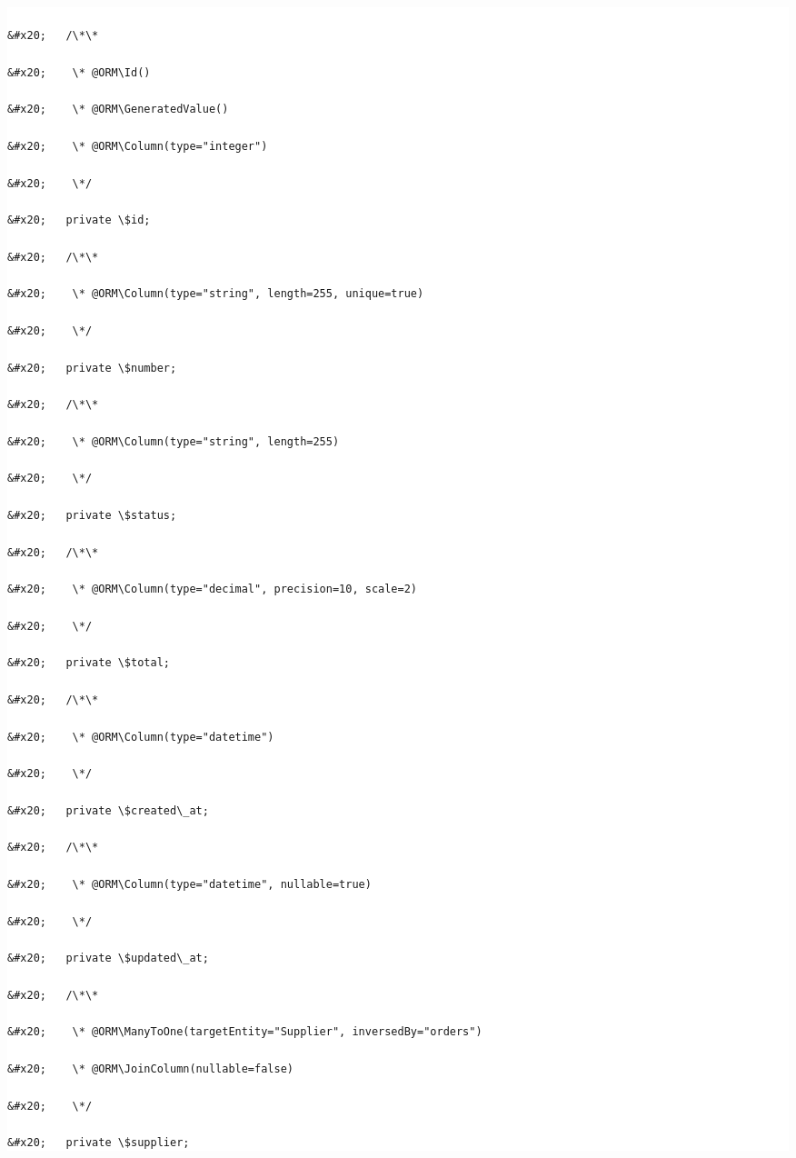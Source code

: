 ```

&#x20;   /\*\*

&#x20;    \* @ORM\Id()

&#x20;    \* @ORM\GeneratedValue()

&#x20;    \* @ORM\Column(type="integer")

&#x20;    \*/

&#x20;   private \$id;

&#x20;   /\*\*

&#x20;    \* @ORM\Column(type="string", length=255, unique=true)

&#x20;    \*/

&#x20;   private \$number;

&#x20;   /\*\*

&#x20;    \* @ORM\Column(type="string", length=255)

&#x20;    \*/

&#x20;   private \$status;

&#x20;   /\*\*

&#x20;    \* @ORM\Column(type="decimal", precision=10, scale=2)

&#x20;    \*/

&#x20;   private \$total;

&#x20;   /\*\*

&#x20;    \* @ORM\Column(type="datetime")

&#x20;    \*/

&#x20;   private \$created\_at;

&#x20;   /\*\*

&#x20;    \* @ORM\Column(type="datetime", nullable=true)

&#x20;    \*/

&#x20;   private \$updated\_at;

&#x20;   /\*\*

&#x20;    \* @ORM\ManyToOne(targetEntity="Supplier", inversedBy="orders")

&#x20;    \* @ORM\JoinColumn(nullable=false)

&#x20;    \*/

&#x20;   private \$supplier;

```